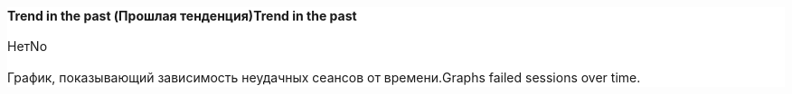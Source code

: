 <td><p><span data-ttu-id="ecba8-205"><strong>Trend in the past (Прошлая тенденция)</strong></span><span class="sxs-lookup"><span data-stu-id="ecba8-205"><strong>Trend in the past</strong></span></span></p></td>
<td><p><span data-ttu-id="ecba8-206">Нет</span><span class="sxs-lookup"><span data-stu-id="ecba8-206">No</span></span></p></td>
<td><p><span data-ttu-id="ecba8-207">График, показывающий зависимость неудачных сеансов от времени.</span><span class="sxs-lookup"><span data-stu-id="ecba8-207">Graphs failed sessions over time.</span></span></p></td>
</tr>
</tbody>
</table><span data-ttu-id="ecba8-208">


</div>

</div>

<span> </span>

</div>

</div>

</span><span class="sxs-lookup"><span data-stu-id="ecba8-208">


</div>

</div>

<span> </span>

</div>

</div>

</span></span></div>

